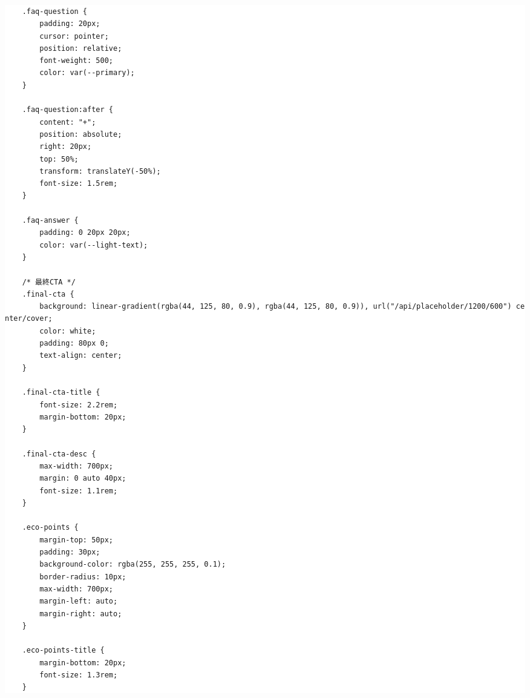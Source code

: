         .faq-question {
            padding: 20px;
            cursor: pointer;
            position: relative;
            font-weight: 500;
            color: var(--primary);
        }
        
        .faq-question:after {
            content: "+";
            position: absolute;
            right: 20px;
            top: 50%;
            transform: translateY(-50%);
            font-size: 1.5rem;
        }
        
        .faq-answer {
            padding: 0 20px 20px;
            color: var(--light-text);
        }
        
        /* 最終CTA */
        .final-cta {
            background: linear-gradient(rgba(44, 125, 80, 0.9), rgba(44, 125, 80, 0.9)), url("/api/placeholder/1200/600") center/cover;
            color: white;
            padding: 80px 0;
            text-align: center;
        }
        
        .final-cta-title {
            font-size: 2.2rem;
            margin-bottom: 20px;
        }
        
        .final-cta-desc {
            max-width: 700px;
            margin: 0 auto 40px;
            font-size: 1.1rem;
        }
        
        .eco-points {
            margin-top: 50px;
            padding: 30px;
            background-color: rgba(255, 255, 255, 0.1);
            border-radius: 10px;
            max-width: 700px;
            margin-left: auto;
            margin-right: auto;
        }
        
        .eco-points-title {
            margin-bottom: 20px;
            font-size: 1.3rem;
        }
        
